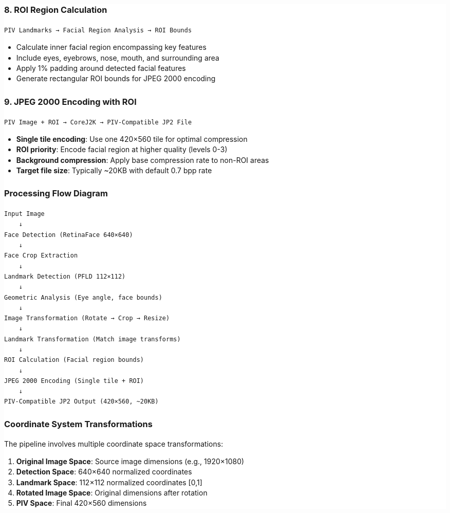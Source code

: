 ### 8. ROI Region Calculation

```
PIV Landmarks → Facial Region Analysis → ROI Bounds
```

- Calculate inner facial region encompassing key features
- Include eyes, eyebrows, nose, mouth, and surrounding area
- Apply 1% padding around detected facial features
- Generate rectangular ROI bounds for JPEG 2000 encoding

### 9. JPEG 2000 Encoding with ROI

```
PIV Image + ROI → CoreJ2K → PIV-Compatible JP2 File
```

- **Single tile encoding**: Use one 420×560 tile for optimal compression
- **ROI priority**: Encode facial region at higher quality (levels 0-3)
- **Background compression**: Apply base compression rate to non-ROI areas
- **Target file size**: Typically ~20KB with default 0.7 bpp rate

### Processing Flow Diagram

```
Input Image
    ↓
Face Detection (RetinaFace 640×640)
    ↓
Face Crop Extraction
    ↓
Landmark Detection (PFLD 112×112)
    ↓
Geometric Analysis (Eye angle, face bounds)
    ↓
Image Transformation (Rotate → Crop → Resize)
    ↓
Landmark Transformation (Match image transforms)
    ↓
ROI Calculation (Facial region bounds)
    ↓
JPEG 2000 Encoding (Single tile + ROI)
    ↓
PIV-Compatible JP2 Output (420×560, ~20KB)
```

### Coordinate System Transformations

The pipeline involves multiple coordinate space transformations:

1. **Original Image Space**: Source image dimensions (e.g., 1920×1080)
2. **Detection Space**: 640×640 normalized coordinates
3. **Landmark Space**: 112×112 normalized coordinates [0,1]
4. **Rotated Image Space**: Original dimensions after rotation
5. **PIV Space**: Final 420×560 dimensions
